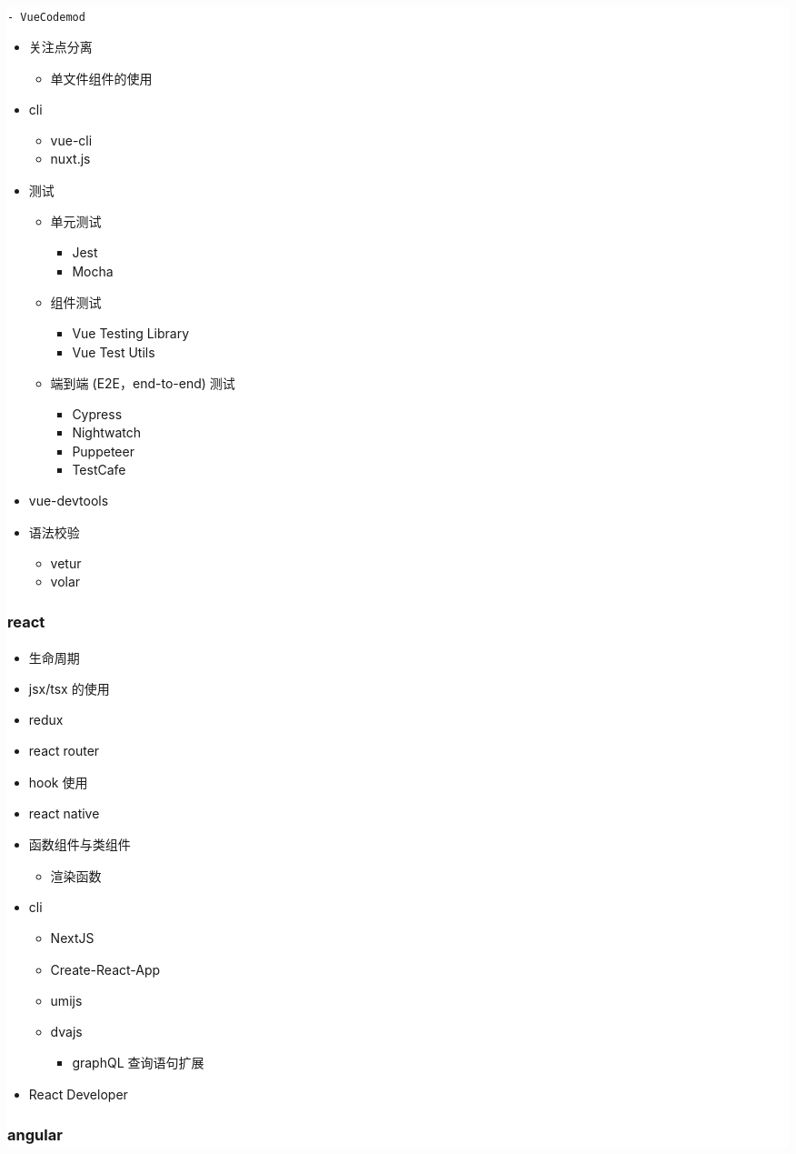     - VueCodemod

- 关注点分离

  - 单文件组件的使用

- cli

  - vue-cli
  - nuxt.js

- 测试

  - 单元测试

    - Jest
    - Mocha

  - 组件测试

    - Vue Testing Library
    - Vue Test Utils

  - 端到端 (E2E，end-to-end) 测试

    - Cypress
    - Nightwatch
    - Puppeteer
    - TestCafe

- vue-devtools
- 语法校验

  - vetur
  - volar

### react

- 生命周期
- jsx/tsx 的使用
- redux
- react router
- hook 使用
- react native
- 函数组件与类组件

  - 渲染函数

- cli

  - NextJS
  - Create-React-App
  - umijs
  - dvajs

    - graphQL 查询语句扩展

- React Developer

### angular

